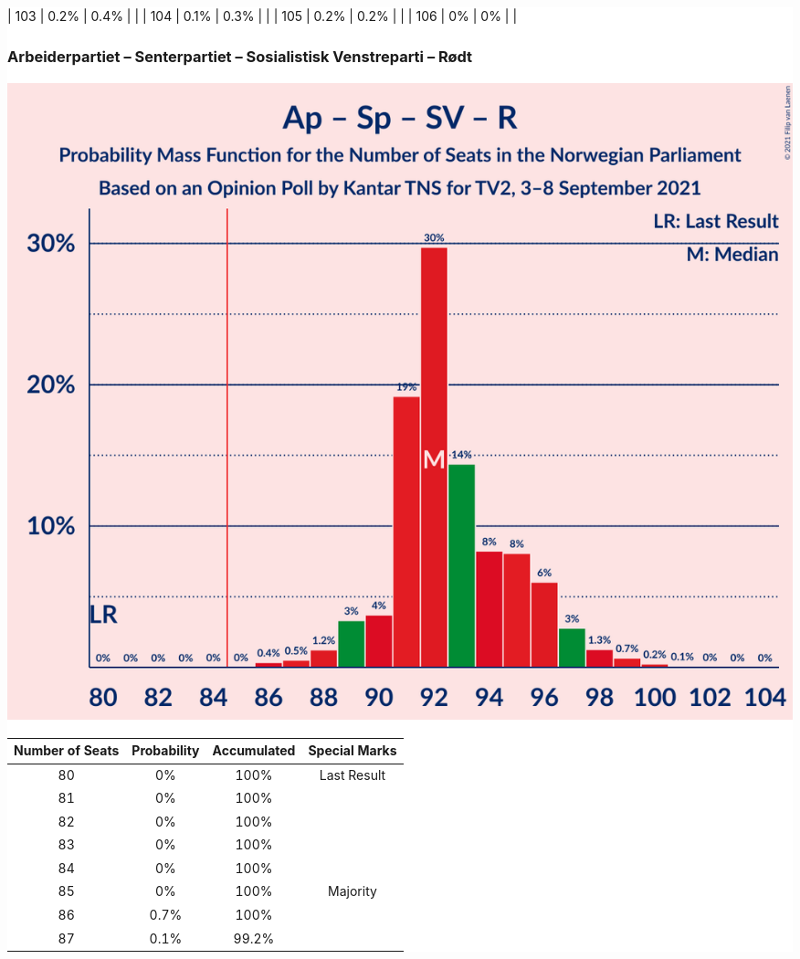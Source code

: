 | 103 | 0.2% | 0.4% |  |
| 104 | 0.1% | 0.3% |  |
| 105 | 0.2% | 0.2% |  |
| 106 | 0% | 0% |  |

### Arbeiderpartiet – Senterpartiet – Sosialistisk Venstreparti – Rødt

![Graph with seats probability mass function not yet produced](2021-09-08-KantarTNS-coalitions-seats-pmf-ap–sp–sv–r.png "Seats Probability Mass Function")

| Number of Seats | Probability | Accumulated | Special Marks |
|:---------------:|:-----------:|:-----------:|:-------------:|
| 80 | 0% | 100% | Last Result |
| 81 | 0% | 100% |  |
| 82 | 0% | 100% |  |
| 83 | 0% | 100% |  |
| 84 | 0% | 100% |  |
| 85 | 0% | 100% | Majority |
| 86 | 0.7% | 100% |  |
| 87 | 0.1% | 99.2% |  |